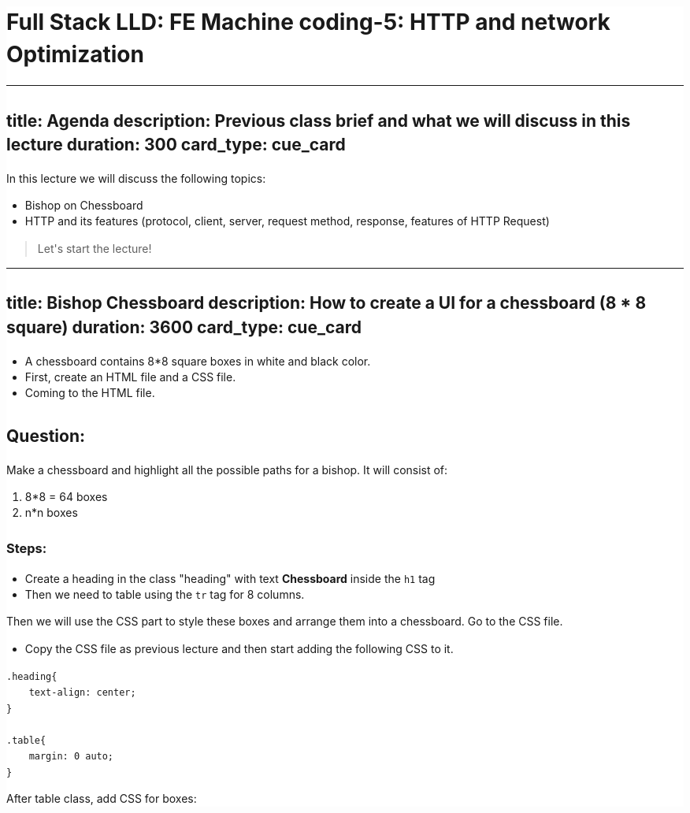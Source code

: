 # Full Stack LLD: FE Machine coding-5: HTTP and network Optimization
---
title: Agenda
description: Previous class brief and what we will discuss in this lecture
duration: 300
card_type: cue_card
---

In this lecture we will discuss the following topics:
- Bishop on Chessboard
- HTTP and its features (protocol, client, server, request method, response, features of HTTP Request)

> Let's start the lecture!

---
title: Bishop Chessboard
description: How to create a UI for a chessboard (8 * 8 square)
duration: 3600
card_type: cue_card
---

- A chessboard contains 8*8 square boxes in white and black color.
- First, create an HTML file and a CSS file.
- Coming to the HTML file.

## Question:
Make a chessboard and highlight all the possible paths for a bishop. It will consist of:
1. 8*8 = 64 boxes
2. n*n boxes


### Steps:
- Create a heading in the class "heading" with text **Chessboard** inside the `h1` tag
- Then we need to table using the `tr` tag for 8 columns.

Then we will use the CSS part to style these boxes and arrange them into a chessboard. Go to the CSS file.

- Copy the CSS file as previous lecture and then start adding the following CSS to it.

```htmlembedded
.heading{
    text-align: center;
}

.table{
    margin: 0 auto;
}
```
After table class, add CSS for boxes:
